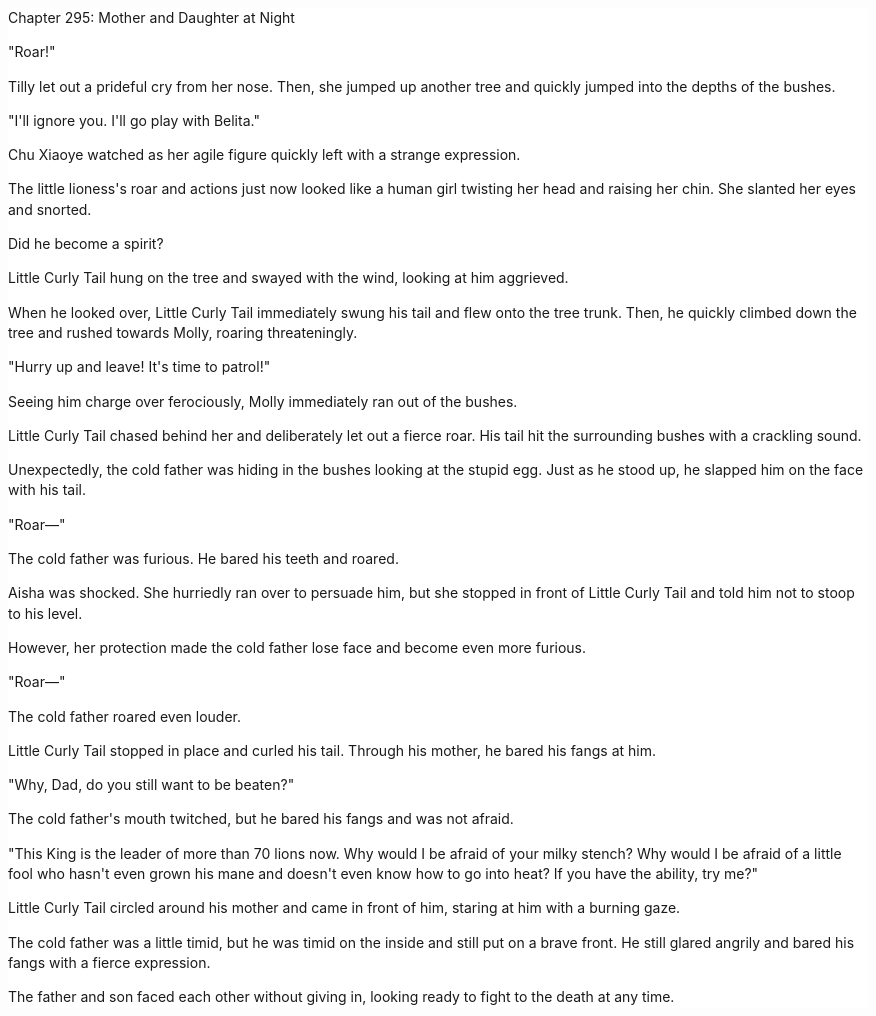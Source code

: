 Chapter 295: Mother and Daughter at Night

"Roar\!"

Tilly let out a prideful cry from her nose. Then, she jumped up another tree and quickly jumped into the depths of the bushes.

"I'll ignore you. I'll go play with Belita."

Chu Xiaoye watched as her agile figure quickly left with a strange expression.

The little lioness's roar and actions just now looked like a human girl twisting her head and raising her chin. She slanted her eyes and snorted.

Did he become a spirit?

Little Curly Tail hung on the tree and swayed with the wind, looking at him aggrieved.

When he looked over, Little Curly Tail immediately swung his tail and flew onto the tree trunk. Then, he quickly climbed down the tree and rushed towards Molly, roaring threateningly.

"Hurry up and leave\! It's time to patrol\!"

Seeing him charge over ferociously, Molly immediately ran out of the bushes.

Little Curly Tail chased behind her and deliberately let out a fierce roar. His tail hit the surrounding bushes with a crackling sound.

Unexpectedly, the cold father was hiding in the bushes looking at the stupid egg. Just as he stood up, he slapped him on the face with his tail.

"Roar—"

The cold father was furious. He bared his teeth and roared.

Aisha was shocked. She hurriedly ran over to persuade him, but she stopped in front of Little Curly Tail and told him not to stoop to his level.

However, her protection made the cold father lose face and become even more furious.

"Roar—"

The cold father roared even louder.

Little Curly Tail stopped in place and curled his tail. Through his mother, he bared his fangs at him.

"Why, Dad, do you still want to be beaten?"

The cold father's mouth twitched, but he bared his fangs and was not afraid.

"This King is the leader of more than 70 lions now. Why would I be afraid of your milky stench? Why would I be afraid of a little fool who hasn't even grown his mane and doesn't even know how to go into heat? If you have the ability, try me?"

Little Curly Tail circled around his mother and came in front of him, staring at him with a burning gaze.

The cold father was a little timid, but he was timid on the inside and still put on a brave front. He still glared angrily and bared his fangs with a fierce expression.

The father and son faced each other without giving in, looking ready to fight to the death at any time.
